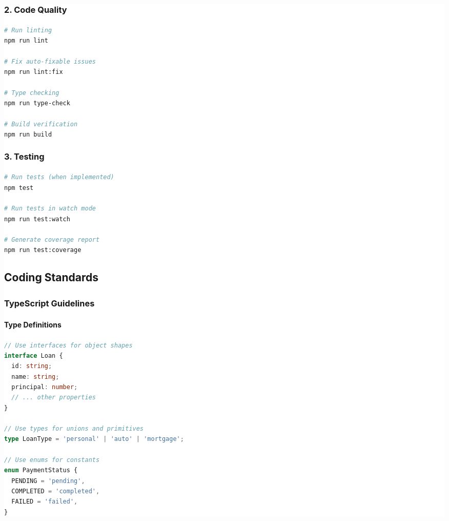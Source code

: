 ### 2. Code Quality
```bash
# Run linting
npm run lint

# Fix auto-fixable issues
npm run lint:fix

# Type checking
npm run type-check

# Build verification
npm run build
```

### 3. Testing
```bash
# Run tests (when implemented)
npm test

# Run tests in watch mode
npm run test:watch

# Generate coverage report
npm run test:coverage
```

## Coding Standards

### TypeScript Guidelines

#### Type Definitions
```typescript
// Use interfaces for object shapes
interface Loan {
  id: string;
  name: string;
  principal: number;
  // ... other properties
}

// Use types for unions and primitives
type LoanType = 'personal' | 'auto' | 'mortgage';

// Use enums for constants
enum PaymentStatus {
  PENDING = 'pending',
  COMPLETED = 'completed',
  FAILED = 'failed',
}
```
